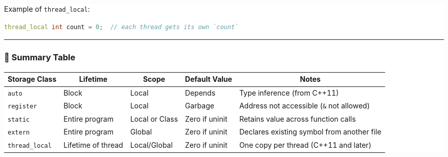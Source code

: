 Example of `thread_local`:

```cpp
thread_local int count = 0;  // each thread gets its own `count`
```

---

### 📌 Summary Table

| Storage Class | Lifetime | Scope | Default Value | Notes |
| --- | --- | --- | --- | --- |
| `auto` | Block | Local | Depends | Type inference (from C++11) |
| `register` | Block | Local | Garbage | Address not accessible (`&` not allowed) |
| `static` | Entire program | Local or Class | Zero if uninit | Retains value across function calls |
| `extern` | Entire program | Global | Zero if uninit | Declares existing symbol from another file |
| `thread_local` | Lifetime of thread | Local/Global | Zero if uninit | One copy per thread (C++11 and later) |